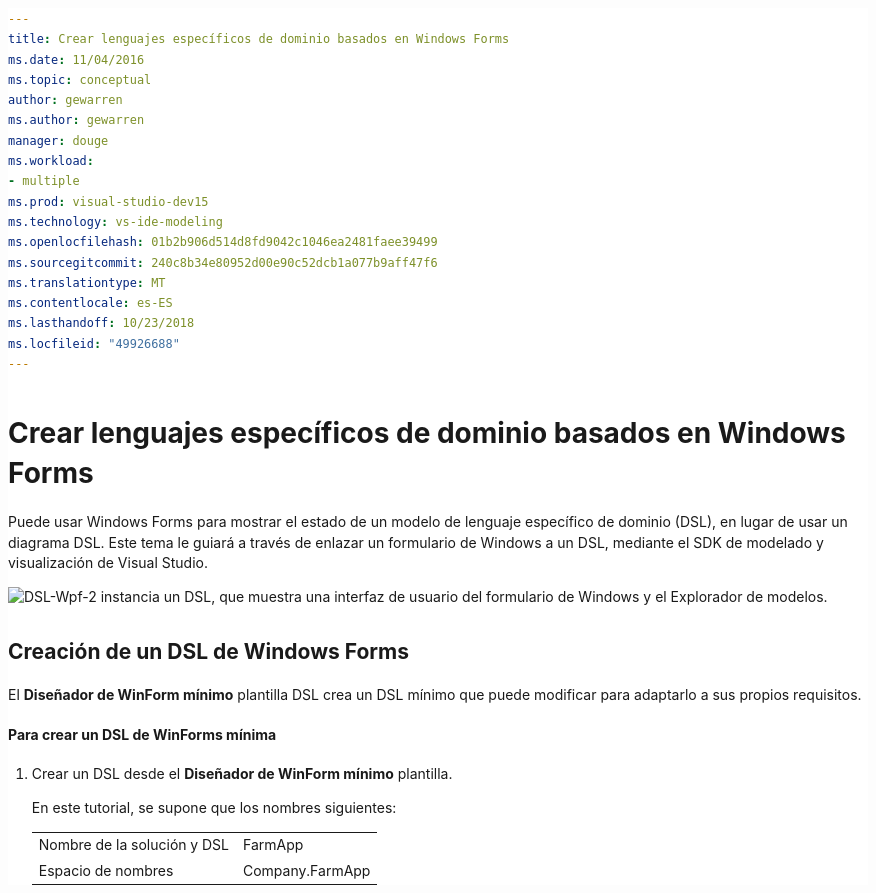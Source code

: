 ```yaml
---
title: Crear lenguajes específicos de dominio basados en Windows Forms
ms.date: 11/04/2016
ms.topic: conceptual
author: gewarren
ms.author: gewarren
manager: douge
ms.workload:
- multiple
ms.prod: visual-studio-dev15
ms.technology: vs-ide-modeling
ms.openlocfilehash: 01b2b906d514d8fd9042c1046ea2481faee39499
ms.sourcegitcommit: 240c8b34e80952d00e90c52dcb1a077b9aff47f6
ms.translationtype: MT
ms.contentlocale: es-ES
ms.lasthandoff: 10/23/2018
ms.locfileid: "49926688"
---
```

# <a name="creating-a-windows-forms-based-domain-specific-language"></a>Crear lenguajes específicos de dominio basados en Windows Forms
Puede usar Windows Forms para mostrar el estado de un modelo de lenguaje específico de dominio (DSL), en lugar de usar un diagrama DSL. Este tema le guiará a través de enlazar un formulario de Windows a un DSL, mediante el SDK de modelado y visualización de Visual Studio.

 ![DSL&#45;Wpf&#45;2](../modeling/media/dsl-wpf-2.png) instancia un DSL, que muestra una interfaz de usuario del formulario de Windows y el Explorador de modelos.

## <a name="creating-a-windows-forms-dsl"></a>Creación de un DSL de Windows Forms
 El **Diseñador de WinForm mínimo** plantilla DSL crea un DSL mínimo que puede modificar para adaptarlo a sus propios requisitos.

#### <a name="to-create-a-minimal-winforms-dsl"></a>Para crear un DSL de WinForms mínima

1. Crear un DSL desde el **Diseñador de WinForm mínimo** plantilla.

    En este tutorial, se supone que los nombres siguientes:


   | | |
   |-|-|
   | Nombre de la solución y DSL | FarmApp |
   | Espacio de nombres | Company.FarmApp |


